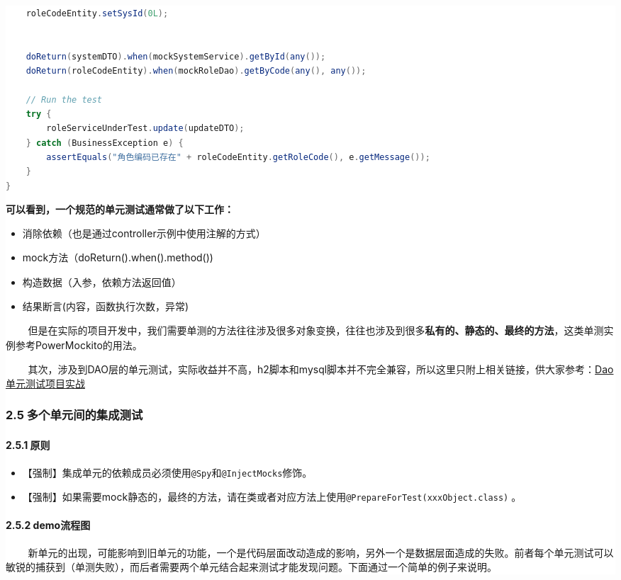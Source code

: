 ```java
    roleCodeEntity.setSysId(0L);


    doReturn(systemDTO).when(mockSystemService).getById(any());
    doReturn(roleCodeEntity).when(mockRoleDao).getByCode(any(), any());

    // Run the test
    try {
        roleServiceUnderTest.update(updateDTO);
    } catch (BusinessException e) {
        assertEquals("角色编码已存在" + roleCodeEntity.getRoleCode(), e.getMessage());
    }
}
```

**可以看到，一个规范的单元测试通常做了以下工作：**

- 消除依赖（也是通过controller示例中使用注解的方式）

- mock方法（doReturn().when().method())

- 构造数据（入参，依赖方法返回值）

- 结果断言(内容，函数执行次数，异常)

        但是在实际的项目开发中，我们需要单测的方法往往涉及很多对象变换，往往也涉及到很多**私有的、静态的、最终的方法**，这类单测实例参考PowerMockito的用法。

        其次，涉及到DAO层的单元测试，实际收益并不高，h2脚本和mysql脚本并不完全兼容，所以这里只附上相关链接，供大家参考：[Dao单元测试项目实战](https://mp.weixin.qq.com/s/zu8cS9JlGfNb2QrFuY1-HQ)





### 2.5 多个单元间的集成测试

#### 2.5.1 原则

- 【强制】集成单元的依赖成员必须使用`@Spy`和`@InjectMocks`修饰。



- 【强制】如果需要mock静态的，最终的方法，请在类或者对应方法上使用`@PrepareForTest(xxxObject.class)` 。



#### 2.5.2 demo流程图

        新单元的出现，可能影响到旧单元的功能，一个是代码层面改动造成的影响，另外一个是数据层面造成的失败。前者每个单元测试可以敏锐的捕获到（单测失败），而后者需要两个单元结合起来测试才能发现问题。下面通过一个简单的例子来说明。
